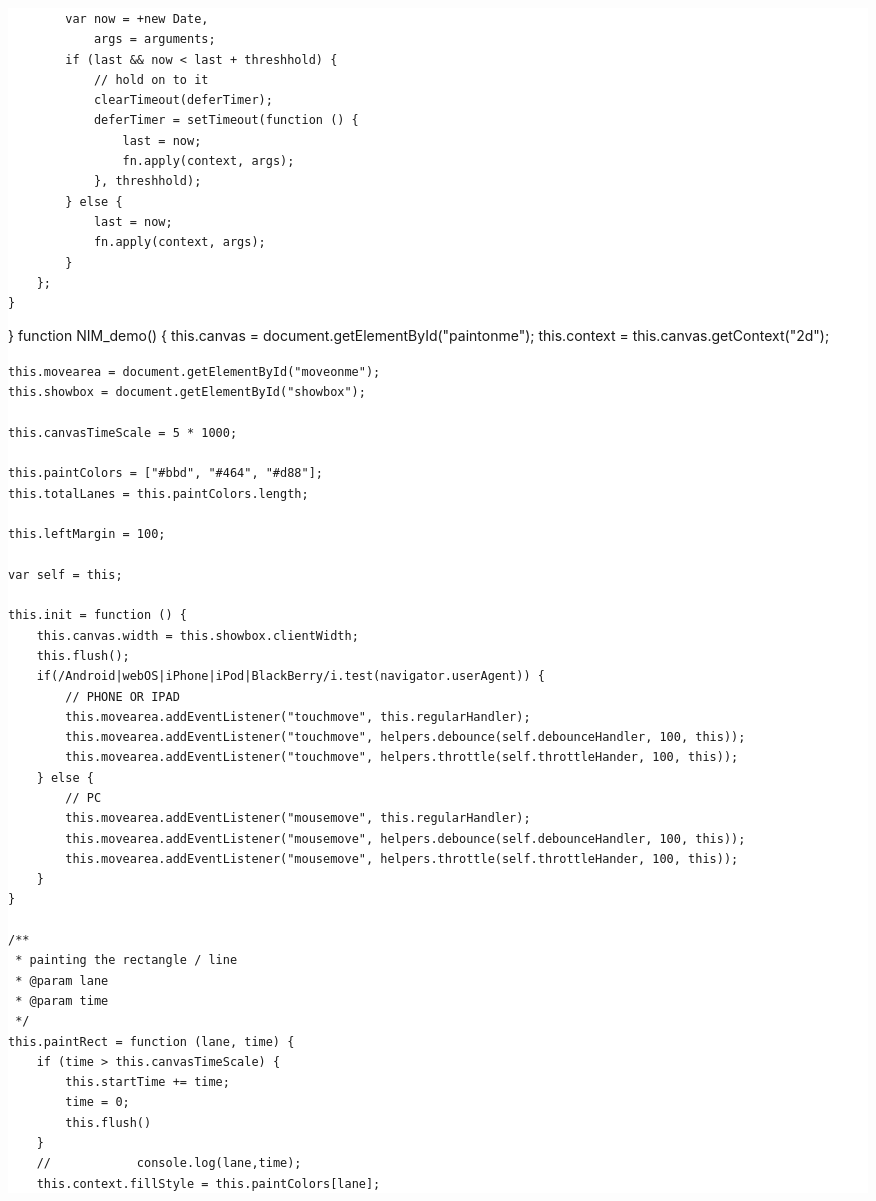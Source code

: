             var now = +new Date,
                args = arguments;
            if (last && now < last + threshhold) {
                // hold on to it
                clearTimeout(deferTimer);
                deferTimer = setTimeout(function () {
                    last = now;
                    fn.apply(context, args);
                }, threshhold);
            } else {
                last = now;
                fn.apply(context, args);
            }
        };
    }
}
function NIM_demo() {
    this.canvas = document.getElementById("paintonme");
    this.context = this.canvas.getContext("2d");

    this.movearea = document.getElementById("moveonme");
    this.showbox = document.getElementById("showbox");

    this.canvasTimeScale = 5 * 1000;

    this.paintColors = ["#bbd", "#464", "#d88"];
    this.totalLanes = this.paintColors.length;

    this.leftMargin = 100;

    var self = this;

    this.init = function () {
        this.canvas.width = this.showbox.clientWidth;
        this.flush();
        if(/Android|webOS|iPhone|iPod|BlackBerry/i.test(navigator.userAgent)) {
            // PHONE OR IPAD
            this.movearea.addEventListener("touchmove", this.regularHandler);
            this.movearea.addEventListener("touchmove", helpers.debounce(self.debounceHandler, 100, this));
            this.movearea.addEventListener("touchmove", helpers.throttle(self.throttleHander, 100, this));
        } else {
            // PC
            this.movearea.addEventListener("mousemove", this.regularHandler);
            this.movearea.addEventListener("mousemove", helpers.debounce(self.debounceHandler, 100, this));
            this.movearea.addEventListener("mousemove", helpers.throttle(self.throttleHander, 100, this));
        }
    }

    /**
     * painting the rectangle / line
     * @param lane
     * @param time
     */
    this.paintRect = function (lane, time) {
        if (time > this.canvasTimeScale) {
            this.startTime += time;
            time = 0;
            this.flush()
        }
        //            console.log(lane,time);
        this.context.fillStyle = this.paintColors[lane];


[1]: http://blog.nimius.net/2014/04/javascript-debounce-throttle/
[2]: https://github.com/lishengzxc/bblog/issues/7
[3]: https://underscorejs.org/#debounce
[4]: https://github.com/lodash/lodash/blob/3.10.1/lodash.src.js#L7811
[5]: https://underscorejs.org/#throttle
[6]: https://github.com/lodash/lodash/blob/3.10.1/lodash.src.js#L8401